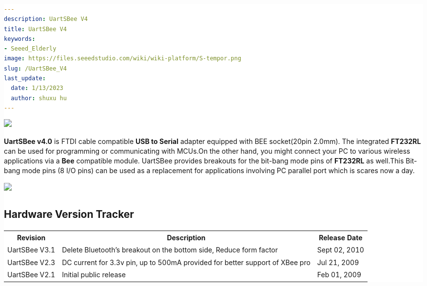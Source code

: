 ```yaml
---
description: UartSBee V4
title: UartSBee V4
keywords:
- Seeed_Elderly
image: https://files.seeedstudio.com/wiki/wiki-platform/S-tempor.png
slug: /UartSBee_V4
last_update:
  date: 1/13/2023
  author: shuxu hu
---
```

 ![](https://files.seeedstudio.com/wiki/UartSBee_V4/img/Xbs4.jpg)

**UartSBee v4.0** is FTDI cable compatible **USB to Serial** adapter equipped with BEE socket(20pin 2.0mm). The integrated **FT232RL** can be used for programming or communicating with MCUs.On the other hand, you might connect your PC to various wireless applications via a **Bee** compatible module. UartSBee provides breakouts for the bit-bang mode pins of **FT232RL** as well.This Bit-bang mode pins (8 I/O pins) can be used as a replacement for applications involving PC parallel port which is scares now a day.

[![](https://files.seeedstudio.com/wiki/Seeed-WiKi/docs/images/300px-Get_One_Now_Banner-ragular.png)](https://www.seeedstudio.com/UartSBee-V4-p-688.html)

##   Hardware Version Tracker

<table >
<tr>
<th> Revision
</th>
<th> Description
</th>
<th> Release Date
</th></tr>
<tr>
<td> UartSBee V3.1
</td>
<td> Delete Bluetooth’s breakout on the bottom side, Reduce form factor
</td>
<td> Sept 02, 2010
</td></tr>
<tr>
<td> UartSBee V2.3
</td>
<td> DC current for 3.3v pin, up to 500mA provided for better support of XBee pro
</td>
<td> Jul 21, 2009
</td></tr>
<tr>
<td> UartSBee V2.1
</td>
<td> Initial public release
</td>
<td> Feb 01, 2009
</td></tr></table>
